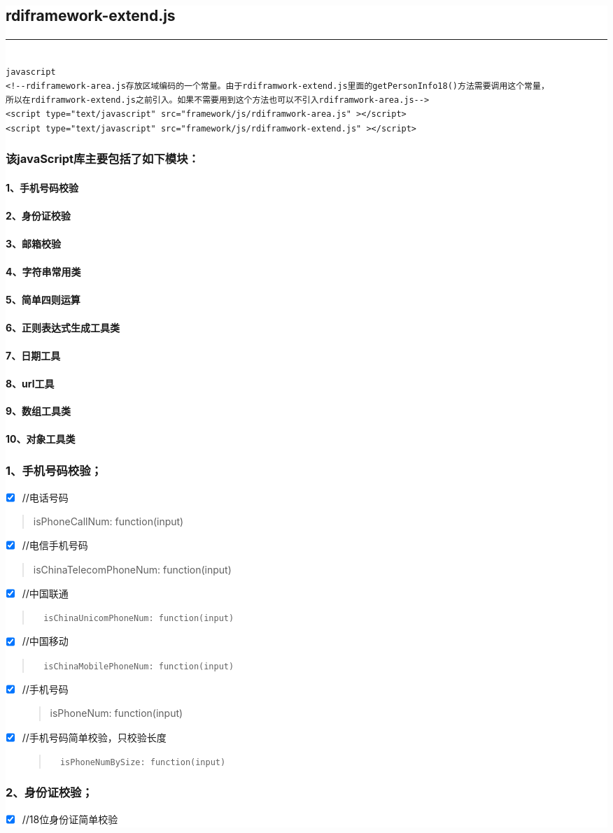 ## rdiframework-extend.js

---

```

javascript
<!--rdiframework-area.js存放区域编码的一个常量。由于rdiframwork-extend.js里面的getPersonInfo18()方法需要调用这个常量，
所以在rdiframwork-extend.js之前引入。如果不需要用到这个方法也可以不引入rdiframwork-area.js-->
<script type="text/javascript" src="framework/js/rdiframwork-area.js" ></script>
<script type="text/javascript" src="framework/js/rdiframwork-extend.js" ></script>

```

### 该javaScript库主要包括了如下模块：

#### 1、手机号码校验
#### 2、身份证校验
#### 3、邮箱校验
#### 4、字符串常用类
#### 5、简单四则运算
#### 6、正则表达式生成工具类
#### 7、日期工具
#### 8、url工具
#### 9、数组工具类
#### 10、对象工具类


### 1、手机号码校验； 

- [x] //电话号码
	 
>isPhoneCallNum: function(input)
	 
- [x] //电信手机号码
   
>  isChinaTelecomPhoneNum: function(input)
   
- [x]	//中国联通
	
>		isChinaUnicomPhoneNum: function(input) 
	
- [x]	//中国移动
	
>		isChinaMobilePhoneNum: function(input) 
	
- [x]	//手机号码
    
    > isPhoneNum: function(input)
- [x]	//手机号码简单校验，只校验长度
	
	>		isPhoneNumBySize: function(input) 
### 2、身份证校验； 
- [x]	//18位身份证简单校验
	